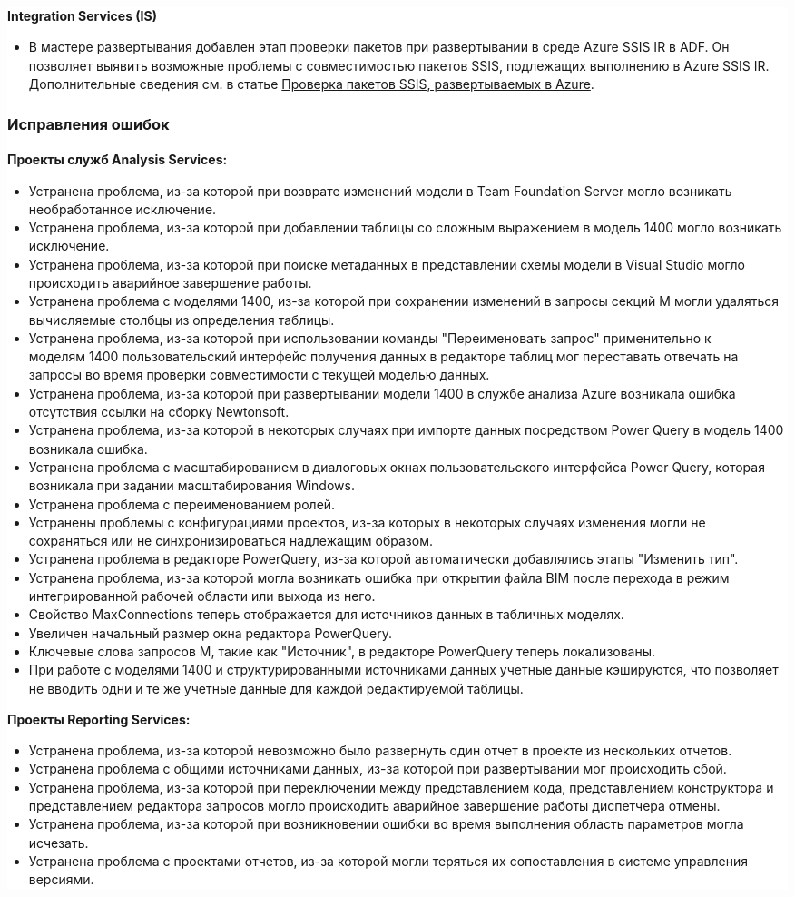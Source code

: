 **Integration Services (IS)**
- В мастере развертывания добавлен этап проверки пакетов при развертывании в среде Azure SSIS IR в ADF. Он позволяет выявить возможные проблемы с совместимостью пакетов SSIS, подлежащих выполнению в Azure SSIS IR. Дополнительные сведения см. в статье [Проверка пакетов SSIS, развертываемых в Azure](../integration-services/lift-shift/ssis-azure-validate-packages.md).


### <a name="bug-fixes"></a>Исправления ошибок

**Проекты служб Analysis Services:**
- Устранена проблема, из-за которой при возврате изменений модели в Team Foundation Server могло возникать необработанное исключение.
- Устранена проблема, из-за которой при добавлении таблицы со сложным выражением в модель 1400 могло возникать исключение.
- Устранена проблема, из-за которой при поиске метаданных в представлении схемы модели в Visual Studio могло происходить аварийное завершение работы.
- Устранена проблема с моделями 1400, из-за которой при сохранении изменений в запросы секций M могли удаляться вычисляемые столбцы из определения таблицы.
- Устранена проблема, из-за которой при использовании команды "Переименовать запрос" применительно к моделям 1400 пользовательский интерфейс получения данных в редакторе таблиц мог переставать отвечать на запросы во время проверки совместимости с текущей моделью данных.
- Устранена проблема, из-за которой при развертывании модели 1400 в службе анализа Azure возникала ошибка отсутствия ссылки на сборку Newtonsoft.
- Устранена проблема, из-за которой в некоторых случаях при импорте данных посредством Power Query в модель 1400 возникала ошибка.
- Устранена проблема с масштабированием в диалоговых окнах пользовательского интерфейса Power Query, которая возникала при задании масштабирования Windows.
- Устранена проблема с переименованием ролей.
- Устранены проблемы с конфигурациями проектов, из-за которых в некоторых случаях изменения могли не сохраняться или не синхронизироваться надлежащим образом.
- Устранена проблема в редакторе PowerQuery, из-за которой автоматически добавлялись этапы "Изменить тип".
- Устранена проблема, из-за которой могла возникать ошибка при открытии файла BIM после перехода в режим интегрированной рабочей области или выхода из него.
- Свойство MaxConnections теперь отображается для источников данных в табличных моделях.
- Увеличен начальный размер окна редактора PowerQuery.
- Ключевые слова запросов M, такие как "Источник", в редакторе PowerQuery теперь локализованы.
- При работе с моделями 1400 и структурированными источниками данных учетные данные кэшируются, что позволяет не вводить одни и те же учетные данные для каждой редактируемой таблицы.

**Проекты Reporting Services:**
- Устранена проблема, из-за которой невозможно было развернуть один отчет в проекте из нескольких отчетов.
- Устранена проблема с общими источниками данных, из-за которой при развертывании мог происходить сбой.
- Устранена проблема, из-за которой при переключении между представлением кода, представлением конструктора и представлением редактора запросов могло происходить аварийное завершение работы диспетчера отмены.
- Устранена проблема, из-за которой при возникновении ошибки во время выполнения область параметров могла исчезать.
- Устранена проблема с проектами отчетов, из-за которой могли теряться их сопоставления в системе управления версиями.
